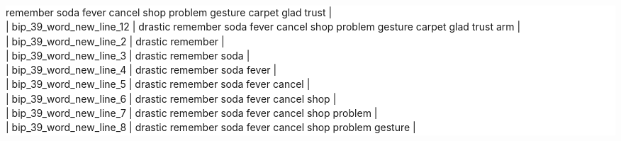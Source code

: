remember
soda
fever
cancel
shop
problem
gesture
carpet
glad
trust |  
| bip_39_word_new_line_12 | drastic
remember
soda
fever
cancel
shop
problem
gesture
carpet
glad
trust
arm |  
| bip_39_word_new_line_2 | drastic
remember |  
| bip_39_word_new_line_3 | drastic
remember
soda |  
| bip_39_word_new_line_4 | drastic
remember
soda
fever |  
| bip_39_word_new_line_5 | drastic
remember
soda
fever
cancel |  
| bip_39_word_new_line_6 | drastic
remember
soda
fever
cancel
shop |  
| bip_39_word_new_line_7 | drastic
remember
soda
fever
cancel
shop
problem |  
| bip_39_word_new_line_8 | drastic
remember
soda
fever
cancel
shop
problem
gesture |  